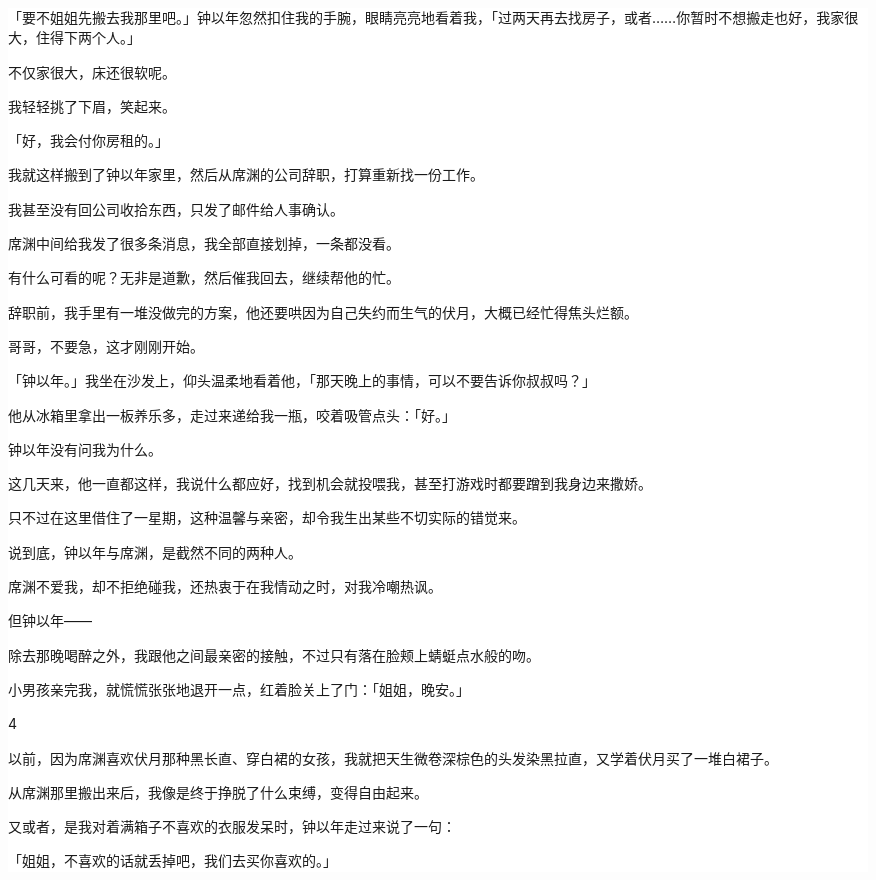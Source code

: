 「要不姐姐先搬去我那里吧。」钟以年忽然扣住我的手腕，眼睛亮亮地看着我，「过两天再去找房子，或者……你暂时不想搬走也好，我家很大，住得下两个人。」


不仅家很大，床还很软呢。


我轻轻挑了下眉，笑起来。


「好，我会付你房租的。」


我就这样搬到了钟以年家里，然后从席渊的公司辞职，打算重新找一份工作。


我甚至没有回公司收拾东西，只发了邮件给人事确认。


席渊中间给我发了很多条消息，我全部直接划掉，一条都没看。


有什么可看的呢？无非是道歉，然后催我回去，继续帮他的忙。


辞职前，我手里有一堆没做完的方案，他还要哄因为自己失约而生气的伏月，大概已经忙得焦头烂额。


哥哥，不要急，这才刚刚开始。


「钟以年。」我坐在沙发上，仰头温柔地看着他，「那天晚上的事情，可以不要告诉你叔叔吗？」


他从冰箱里拿出一板养乐多，走过来递给我一瓶，咬着吸管点头：「好。」


钟以年没有问我为什么。


这几天来，他一直都这样，我说什么都应好，找到机会就投喂我，甚至打游戏时都要蹭到我身边来撒娇。


只不过在这里借住了一星期，这种温馨与亲密，却令我生出某些不切实际的错觉来。


说到底，钟以年与席渊，是截然不同的两种人。


席渊不爱我，却不拒绝碰我，还热衷于在我情动之时，对我冷嘲热讽。


但钟以年——


除去那晚喝醉之外，我跟他之间最亲密的接触，不过只有落在脸颊上蜻蜓点水般的吻。


小男孩亲完我，就慌慌张张地退开一点，红着脸关上了门：「姐姐，晚安。」


4


以前，因为席渊喜欢伏月那种黑长直、穿白裙的女孩，我就把天生微卷深棕色的头发染黑拉直，又学着伏月买了一堆白裙子。


从席渊那里搬出来后，我像是终于挣脱了什么束缚，变得自由起来。


又或者，是我对着满箱子不喜欢的衣服发呆时，钟以年走过来说了一句：


「姐姐，不喜欢的话就丢掉吧，我们去买你喜欢的。」
